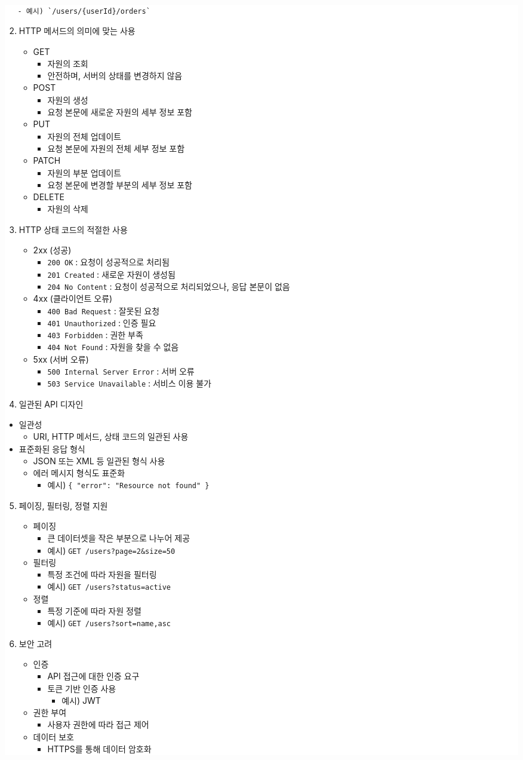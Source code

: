       - 예시) `/users/{userId}/orders`

2. HTTP 메서드의 의미에 맞는 사용
   - GET
     - 자원의 조회
     - 안전하며, 서버의 상태를 변경하지 않음
   - POST
     - 자원의 생성
     - 요청 본문에 새로운 자원의 세부 정보 포함
   - PUT
     - 자원의 전체 업데이트
     - 요청 본문에 자원의 전체 세부 정보 포함
   - PATCH
     - 자원의 부분 업데이트
     - 요청 본문에 변경할 부분의 세부 정보 포함
   - DELETE
     - 자원의 삭제

3. HTTP 상태 코드의 적절한 사용
   - 2xx (성공)
     - `200 OK` : 요청이 성공적으로 처리됨
     - `201 Created` : 새로운 자원이 생성됨
     - `204 No Content` : 요청이 성공적으로 처리되었으나, 응답 본문이 없음
   - 4xx (클라이언트 오류)
     - `400 Bad Request` : 잘못된 요청
     - `401 Unauthorized` : 인증 필요
     - `403 Forbidden` : 권한 부족
     - `404 Not Found` : 자원을 찾을 수 없음
   - 5xx (서버 오류)
     - `500 Internal Server Error` : 서버 오류
     - `503 Service Unavailable` : 서비스 이용 불가

4. 일관된 API 디자인
- 일관성
  - URI, HTTP 메서드, 상태 코드의 일관된 사용
- 표준화된 응답 형식
  - JSON 또는 XML 등 일관된 형식 사용
  - 에러 메시지 형식도 표준화
    - 예시) `{ "error": "Resource not found" }`

5. 페이징, 필터링, 정렬 지원
   - 페이징
     - 큰 데이터셋을 작은 부분으로 나누어 제공
     - 예시) `GET /users?page=2&size=50`
   - 필터링
     - 특정 조건에 따라 자원을 필터링
     - 예시) `GET /users?status=active`
   - 정렬
     - 특정 기준에 따라 자원 정렬
     - 예시) `GET /users?sort=name,asc`

6. 보안 고려
   - 인증
     - API 접근에 대한 인증 요구
     - 토큰 기반 인증 사용
       - 예시) JWT
   - 권한 부여
     - 사용자 권한에 따라 접근 제어
   - 데이터 보호
     - HTTPS를 통해 데이터 암호화
